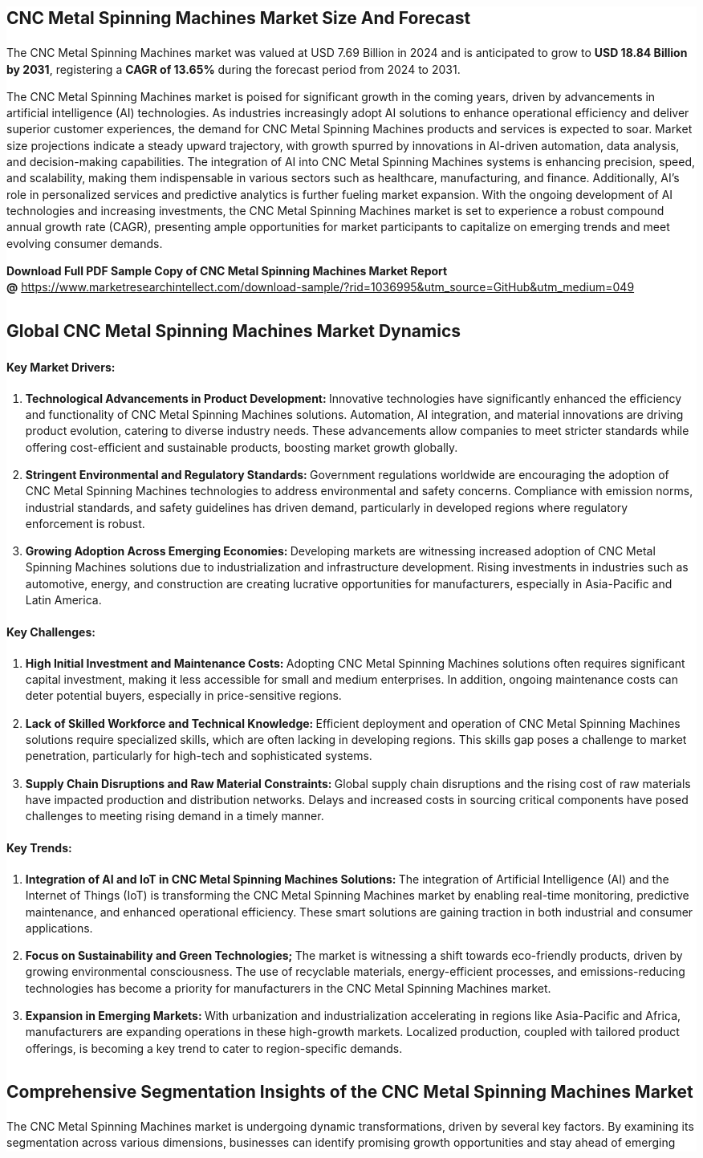 <h2>CNC Metal Spinning Machines Market Size And Forecast</h2><p>The CNC Metal Spinning Machines market was valued at USD 7.69 Billion in 2024 and is anticipated to grow to <strong>USD 18.84 Billion by 2031</strong>, registering a <strong>CAGR of 13.65%</strong> during the forecast period from 2024 to 2031.</p><p>The CNC Metal Spinning Machines market is poised for significant growth in the coming years, driven by advancements in artificial intelligence (AI) technologies. As industries increasingly adopt AI solutions to enhance operational efficiency and deliver superior customer experiences, the demand for CNC Metal Spinning Machines products and services is expected to soar. Market size projections indicate a steady upward trajectory, with growth spurred by innovations in AI-driven automation, data analysis, and decision-making capabilities. The integration of AI into CNC Metal Spinning Machines systems is enhancing precision, speed, and scalability, making them indispensable in various sectors such as healthcare, manufacturing, and finance. Additionally, AI’s role in personalized services and predictive analytics is further fueling market expansion. With the ongoing development of AI technologies and increasing investments, the CNC Metal Spinning Machines market is set to experience a robust compound annual growth rate (CAGR), presenting ample opportunities for market participants to capitalize on emerging trends and meet evolving consumer demands.</p><p><strong>Download Full PDF Sample Copy of CNC Metal Spinning Machines Market Report @</strong>&nbsp;<a href="https://www.marketresearchintellect.com/download-sample/?rid=1036995&amp;utm_source=GitHub&amp;utm_medium=049">https://www.marketresearchintellect.com/download-sample/?rid=1036995&amp;utm_source=GitHub&amp;utm_medium=049</a></p><h2>Global CNC Metal Spinning Machines Market Dynamics</h2><h4><strong>Key Market Drivers:</strong></h4><ol><li><p><strong>Technological Advancements in Product Development:&nbsp;</strong>Innovative technologies have significantly enhanced the efficiency and functionality of CNC Metal Spinning Machines solutions. Automation, AI integration, and material innovations are driving product evolution, catering to diverse industry needs. These advancements allow companies to meet stricter standards while offering cost-efficient and sustainable products, boosting market growth globally.</p></li><li><p><strong>Stringent Environmental and Regulatory Standards:&nbsp;</strong>Government regulations worldwide are encouraging the adoption of CNC Metal Spinning Machines technologies to address environmental and safety concerns. Compliance with emission norms, industrial standards, and safety guidelines has driven demand, particularly in developed regions where regulatory enforcement is robust.</p></li><li><p><strong>Growing Adoption Across Emerging Economies:&nbsp;</strong>Developing markets are witnessing increased adoption of CNC Metal Spinning Machines solutions due to industrialization and infrastructure development. Rising investments in industries such as automotive, energy, and construction are creating lucrative opportunities for manufacturers, especially in Asia-Pacific and Latin America.</p></li></ol><h4><strong>Key Challenges:</strong></h4><ol><li><p><strong>High Initial Investment and Maintenance Costs:&nbsp;</strong>Adopting CNC Metal Spinning Machines solutions often requires significant capital investment, making it less accessible for small and medium enterprises. In addition, ongoing maintenance costs can deter potential buyers, especially in price-sensitive regions.</p></li><li><p><strong>Lack of Skilled Workforce and Technical Knowledge:&nbsp;</strong>Efficient deployment and operation of CNC Metal Spinning Machines solutions require specialized skills, which are often lacking in developing regions. This skills gap poses a challenge to market penetration, particularly for high-tech and sophisticated systems.</p></li><li><p><strong>Supply Chain Disruptions and Raw Material Constraints:&nbsp;</strong>Global supply chain disruptions and the rising cost of raw materials have impacted production and distribution networks. Delays and increased costs in sourcing critical components have posed challenges to meeting rising demand in a timely manner.</p></li></ol><h4><strong>Key Trends:</strong></h4><ol><li><p><strong>Integration of AI and IoT in CNC Metal Spinning Machines Solutions:&nbsp;</strong>The integration of Artificial Intelligence (AI) and the Internet of Things (IoT) is transforming the CNC Metal Spinning Machines market by enabling real-time monitoring, predictive maintenance, and enhanced operational efficiency. These smart solutions are gaining traction in both industrial and consumer applications.</p></li><li><p><strong>Focus on Sustainability and Green Technologies;&nbsp;</strong>The market is witnessing a shift towards eco-friendly products, driven by growing environmental consciousness. The use of recyclable materials, energy-efficient processes, and emissions-reducing technologies has become a priority for manufacturers in the CNC Metal Spinning Machines market.</p></li><li><p><strong>Expansion in Emerging Markets:&nbsp;</strong>With urbanization and industrialization accelerating in regions like Asia-Pacific and Africa, manufacturers are expanding operations in these high-growth markets. Localized production, coupled with tailored product offerings, is becoming a key trend to cater to region-specific demands.</p></li></ol><div class="article-main__content" data-test-id="publishing-text-block"><h2>Comprehensive Segmentation Insights of the CNC Metal Spinning Machines Market</h2><p>The CNC Metal Spinning Machines market is undergoing dynamic transformations, driven by several key factors. By examining its segmentation across various dimensions, businesses can identify promising growth opportunities and stay ahead of emerging